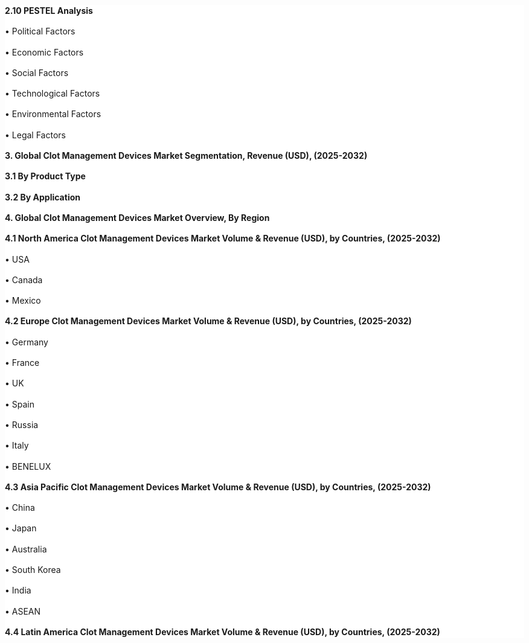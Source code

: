 <strong>2.10 PESTEL Analysis</strong>

• Political Factors

• Economic Factors

• Social Factors

• Technological Factors

• Environmental Factors

• Legal Factors

<strong>3. Global Clot Management Devices Market Segmentation, Revenue (USD), (2025-2032)</strong>

<strong>3.1 By Product Type</strong>

<strong>3.2 By Application</strong>

<strong>4. Global Clot Management Devices Market Overview, By Region</strong>

<strong>4.1 North America Clot Management Devices Market Volume &amp; Revenue (USD), by Countries, (2025-2032)</strong>

• USA

• Canada

• Mexico

<strong>4.2 Europe Clot Management Devices Market Volume &amp; Revenue (USD), by Countries, (2025-2032)</strong>

• Germany

• France

• UK

• Spain

• Russia

• Italy

• BENELUX

<strong>4.3 Asia Pacific Clot Management Devices Market Volume &amp; Revenue (USD), by Countries, (2025-2032)</strong>

• China

• Japan

• Australia

• South Korea

• India

• ASEAN

<strong>4.4 Latin America Clot Management Devices Market Volume &amp; Revenue (USD), by Countries, (2025-2032)</strong>

